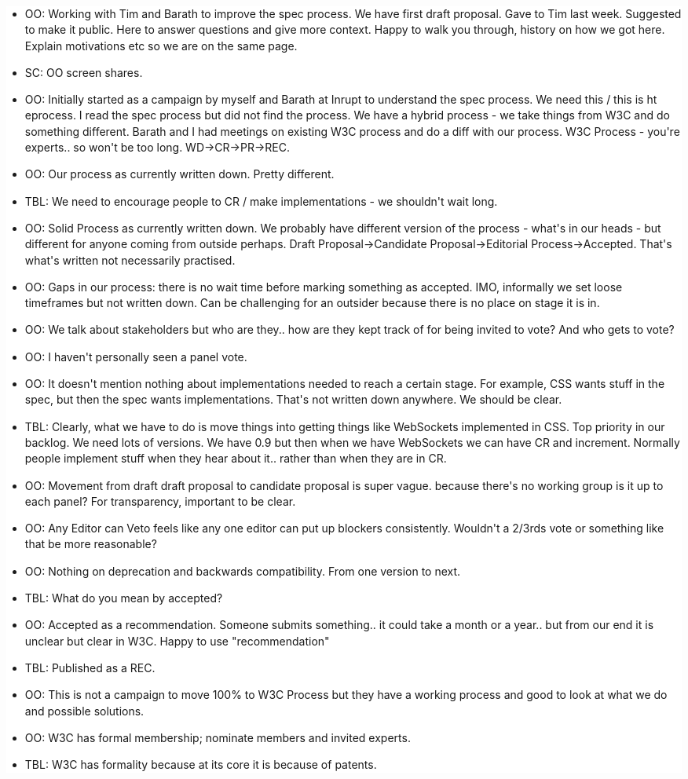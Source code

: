 * OO: Working with Tim and Barath to improve the spec process. We have first draft proposal. Gave to Tim last week. Suggested to make it public. Here to answer questions and give more context. Happy to walk you through, history on how we got here. Explain motivations etc so we are on the same page.

* SC: OO screen shares.

* OO: Initially started as a campaign by myself and Barath at Inrupt to understand the spec process. We need this / this is ht eprocess. I read the spec process but did not find the process. We have a hybrid process - we take things from W3C and do something different. Barath and I had meetings on existing W3C process and do a diff with our process. W3C Process - you're experts.. so won't be too long. WD->CR->PR->REC.

* OO: Our process as currently written down. Pretty different.

* TBL: We need to encourage people to CR / make implementations - we shouldn't wait long.

* OO: Solid Process as currently written down. We probably have different version of the process - what's in our heads - but different for anyone coming from outside perhaps. Draft Proposal->Candidate Proposal->Editorial Process->Accepted. That's what's written not necessarily practised.

* OO: Gaps in our process: there is no wait time before marking something as accepted. IMO, informally we set loose timeframes but not written down. Can be challenging for an outsider because there is no place on stage it is in.

* OO: We talk about stakeholders but who are they.. how are they kept track of for being invited to vote? And who gets to vote?

* OO: I haven't personally seen a panel vote.

* OO: It doesn't mention nothing about implementations needed to reach a certain stage. For example, CSS wants stuff in the spec, but then the spec wants implementations. That's not written down anywhere. We should be clear.

* TBL: Clearly, what we have to do is move things into getting things like WebSockets implemented in CSS. Top priority in our backlog. We need lots of versions. We have 0.9 but then when we have WebSockets we can have CR and increment. Normally people implement stuff when they hear about it.. rather than when they are in CR. 

* OO: Movement from draft draft proposal to candidate proposal is super vague. because there's no working group is it up to each panel? For transparency, important to be clear.

* OO: Any Editor can Veto feels like any one editor can put up blockers consistently. Wouldn't a 2/3rds vote or something like that be more reasonable?

* OO: Nothing on deprecation and backwards compatibility. From one version to next.

* TBL: What do you mean by accepted?

* OO: Accepted as a recommendation. Someone submits something.. it could take a month or a year.. but from our end it is unclear but clear in W3C. Happy to use "recommendation"

* TBL: Published as a REC.

* OO: This is not a campaign to move 100% to W3C Process but they have a working process and good to look at what we do and possible solutions.

* OO: W3C has formal membership; nominate members and invited experts.

* TBL: W3C has formality because at its core it is because of patents.
